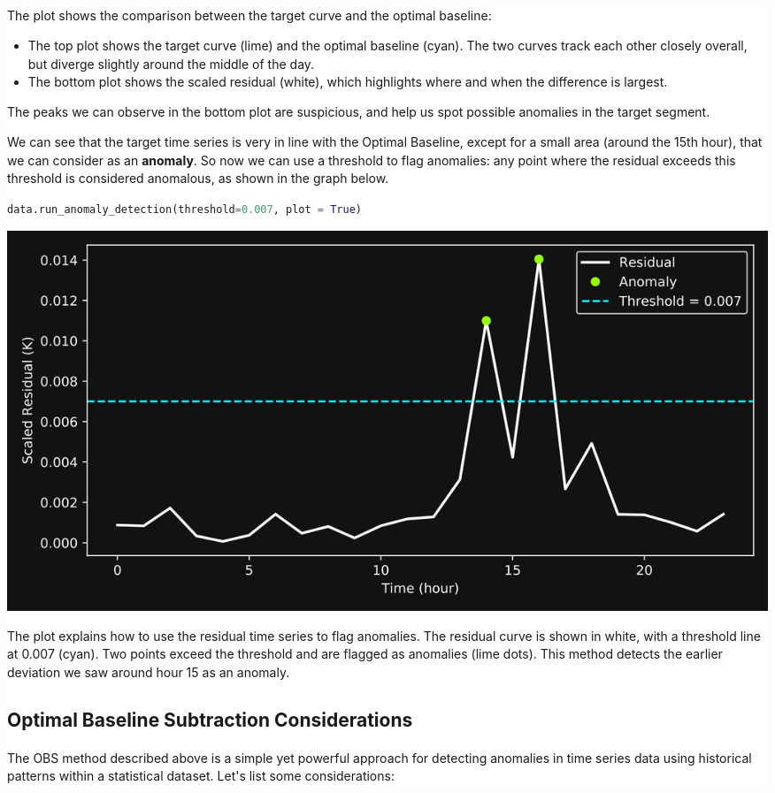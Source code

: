 The plot shows the comparison between the target curve and the optimal baseline:

- The top plot shows the target curve (lime) and the optimal baseline (cyan). The two curves track each other closely overall, but diverge slightly around the middle of the day.
- The bottom plot shows the scaled residual (white), which highlights where and when the difference is largest.

The peaks we can observe in the bottom plot are suspicious, and help us spot possible anomalies in the target segment.

We can see that the target time series is very in line with the Optimal Baseline, except for a small area (around the 15th hour), that we can consider as an **anomaly**. So now we can use a threshold to flag anomalies: any point where the residual exceeds this threshold is considered anomalous, as shown in the graph below.

```python
data.run_anomaly_detection(threshold=0.007, plot = True)
```

![png](/images/optimal_baseline/OBS_Notebook_15_1.svg)

The plot explains how to use the residual time series to flag anomalies. The residual curve is shown in white, with a threshold line at 0.007 (cyan). Two points exceed the threshold and are flagged as anomalies (lime dots). This method detects the earlier deviation we saw around hour 15 as an anomaly.

## Optimal Baseline Subtraction Considerations

The OBS method described above is a simple yet powerful approach for detecting anomalies in time series data using historical patterns within a statistical dataset.
Let's list some considerations:
